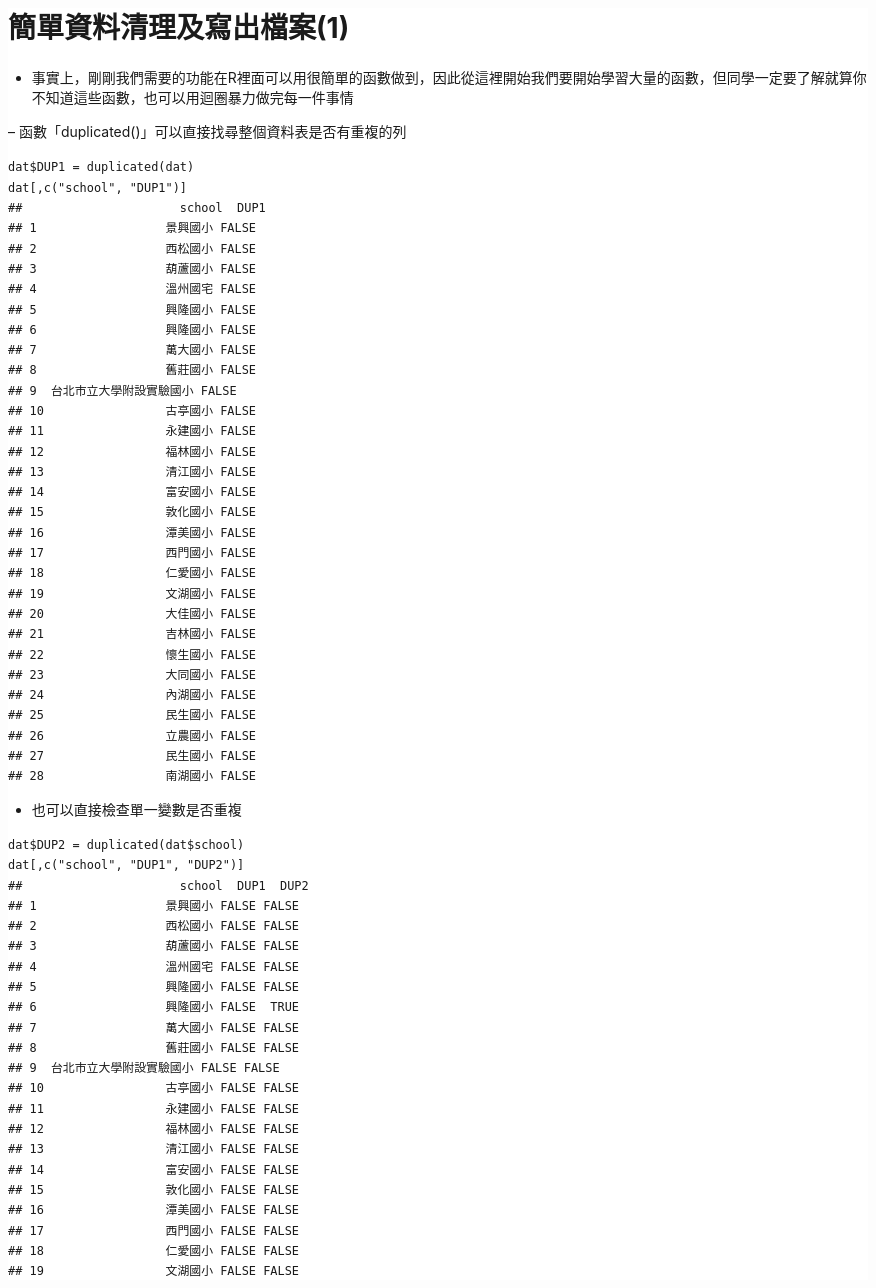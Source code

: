 # 簡單資料清理及寫出檔案(1)

- 事實上，剛剛我們需要的功能在R裡面可以用很簡單的函數做到，因此從這裡開始我們要開始學習大量的函數，但同學一定要了解就算你不知道這些函數，也可以用迴圈暴力做完每一件事情

– 函數「duplicated()」可以直接找尋整個資料表是否有重複的列

```
dat$DUP1 = duplicated(dat)
dat[,c("school", "DUP1")]
##                      school  DUP1
## 1                  景興國小 FALSE
## 2                  西松國小 FALSE
## 3                  葫蘆國小 FALSE
## 4                  溫州國宅 FALSE
## 5                  興隆國小 FALSE
## 6                  興隆國小 FALSE
## 7                  萬大國小 FALSE
## 8                  舊莊國小 FALSE
## 9  台北市立大學附設實驗國小 FALSE
## 10                 古亭國小 FALSE
## 11                 永建國小 FALSE
## 12                 福林國小 FALSE
## 13                 清江國小 FALSE
## 14                 富安國小 FALSE
## 15                 敦化國小 FALSE
## 16                 潭美國小 FALSE
## 17                 西門國小 FALSE
## 18                 仁愛國小 FALSE
## 19                 文湖國小 FALSE
## 20                 大佳國小 FALSE
## 21                 吉林國小 FALSE
## 22                 懷生國小 FALSE
## 23                 大同國小 FALSE
## 24                 內湖國小 FALSE
## 25                 民生國小 FALSE
## 26                 立農國小 FALSE
## 27                 民生國小 FALSE
## 28                 南湖國小 FALSE
```

- 也可以直接檢查單一變數是否重複

```
dat$DUP2 = duplicated(dat$school)
dat[,c("school", "DUP1", "DUP2")]
##                      school  DUP1  DUP2
## 1                  景興國小 FALSE FALSE
## 2                  西松國小 FALSE FALSE
## 3                  葫蘆國小 FALSE FALSE
## 4                  溫州國宅 FALSE FALSE
## 5                  興隆國小 FALSE FALSE
## 6                  興隆國小 FALSE  TRUE
## 7                  萬大國小 FALSE FALSE
## 8                  舊莊國小 FALSE FALSE
## 9  台北市立大學附設實驗國小 FALSE FALSE
## 10                 古亭國小 FALSE FALSE
## 11                 永建國小 FALSE FALSE
## 12                 福林國小 FALSE FALSE
## 13                 清江國小 FALSE FALSE
## 14                 富安國小 FALSE FALSE
## 15                 敦化國小 FALSE FALSE
## 16                 潭美國小 FALSE FALSE
## 17                 西門國小 FALSE FALSE
## 18                 仁愛國小 FALSE FALSE
## 19                 文湖國小 FALSE FALSE
```